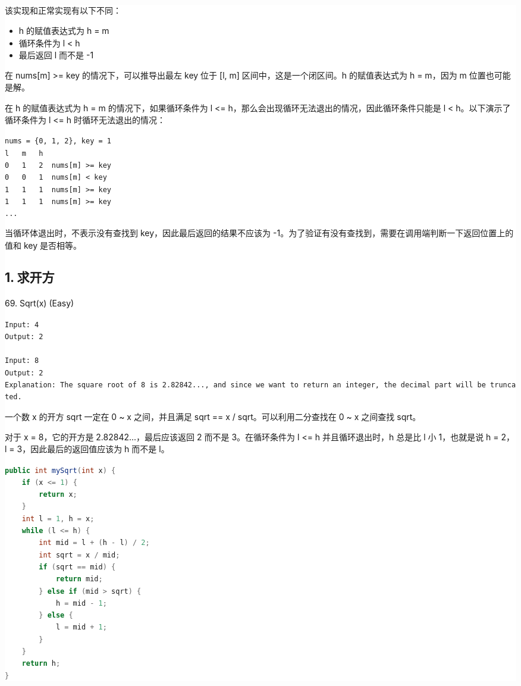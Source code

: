 该实现和正常实现有以下不同：

- h 的赋值表达式为 h = m
- 循环条件为 l \< h
- 最后返回 l 而不是 -1

在 nums[m] \>= key 的情况下，可以推导出最左 key 位于 [l, m] 区间中，这是一个闭区间。h 的赋值表达式为 h = m，因为 m 位置也可能是解。

在 h 的赋值表达式为 h = m 的情况下，如果循环条件为 l \<= h，那么会出现循环无法退出的情况，因此循环条件只能是 l \< h。以下演示了循环条件为 l \<= h 时循环无法退出的情况：

```text
nums = {0, 1, 2}, key = 1
l   m   h
0   1   2  nums[m] >= key
0   0   1  nums[m] < key
1   1   1  nums[m] >= key
1   1   1  nums[m] >= key
...
```

当循环体退出时，不表示没有查找到 key，因此最后返回的结果不应该为 -1。为了验证有没有查找到，需要在调用端判断一下返回位置上的值和 key 是否相等。

## 1. 求开方

69\. Sqrt(x) (Easy)


```html
Input: 4
Output: 2

Input: 8
Output: 2
Explanation: The square root of 8 is 2.82842..., and since we want to return an integer, the decimal part will be truncated.
```

一个数 x 的开方 sqrt 一定在 0 \~ x 之间，并且满足 sqrt == x / sqrt。可以利用二分查找在 0 \~ x 之间查找 sqrt。

对于 x = 8，它的开方是 2.82842...，最后应该返回 2 而不是 3。在循环条件为 l \<= h 并且循环退出时，h 总是比 l 小 1，也就是说 h = 2，l = 3，因此最后的返回值应该为 h 而不是 l。

```java
public int mySqrt(int x) {
    if (x <= 1) {
        return x;
    }
    int l = 1, h = x;
    while (l <= h) {
        int mid = l + (h - l) / 2;
        int sqrt = x / mid;
        if (sqrt == mid) {
            return mid;
        } else if (mid > sqrt) {
            h = mid - 1;
        } else {
            l = mid + 1;
        }
    }
    return h;
}
```
